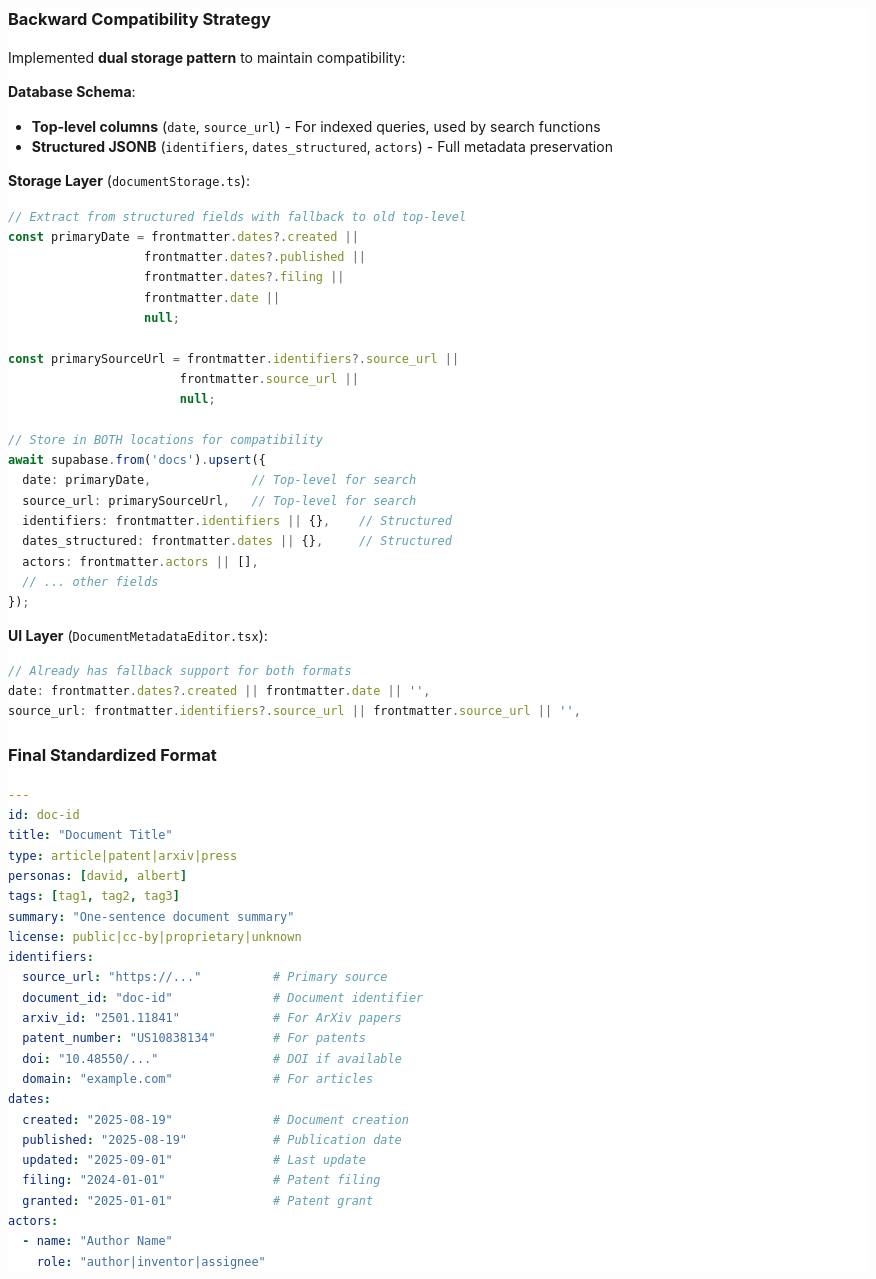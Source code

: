 ### **Backward Compatibility Strategy**
Implemented **dual storage pattern** to maintain compatibility:

**Database Schema**:
- **Top-level columns** (`date`, `source_url`) - For indexed queries, used by search functions
- **Structured JSONB** (`identifiers`, `dates_structured`, `actors`) - Full metadata preservation

**Storage Layer** (`documentStorage.ts`):
```typescript
// Extract from structured fields with fallback to old top-level
const primaryDate = frontmatter.dates?.created ||
                   frontmatter.dates?.published ||
                   frontmatter.dates?.filing ||
                   frontmatter.date ||
                   null;

const primarySourceUrl = frontmatter.identifiers?.source_url ||
                        frontmatter.source_url ||
                        null;

// Store in BOTH locations for compatibility
await supabase.from('docs').upsert({
  date: primaryDate,              // Top-level for search
  source_url: primarySourceUrl,   // Top-level for search
  identifiers: frontmatter.identifiers || {},    // Structured
  dates_structured: frontmatter.dates || {},     // Structured
  actors: frontmatter.actors || [],
  // ... other fields
});
```

**UI Layer** (`DocumentMetadataEditor.tsx`):
```typescript
// Already has fallback support for both formats
date: frontmatter.dates?.created || frontmatter.date || '',
source_url: frontmatter.identifiers?.source_url || frontmatter.source_url || '',
```

### **Final Standardized Format**

```yaml
---
id: doc-id
title: "Document Title"
type: article|patent|arxiv|press
personas: [david, albert]
tags: [tag1, tag2, tag3]
summary: "One-sentence document summary"
license: public|cc-by|proprietary|unknown
identifiers:
  source_url: "https://..."          # Primary source
  document_id: "doc-id"              # Document identifier
  arxiv_id: "2501.11841"             # For ArXiv papers
  patent_number: "US10838134"        # For patents
  doi: "10.48550/..."                # DOI if available
  domain: "example.com"              # For articles
dates:
  created: "2025-08-19"              # Document creation
  published: "2025-08-19"            # Publication date
  updated: "2025-09-01"              # Last update
  filing: "2024-01-01"               # Patent filing
  granted: "2025-01-01"              # Patent grant
actors:
  - name: "Author Name"
    role: "author|inventor|assignee"
```